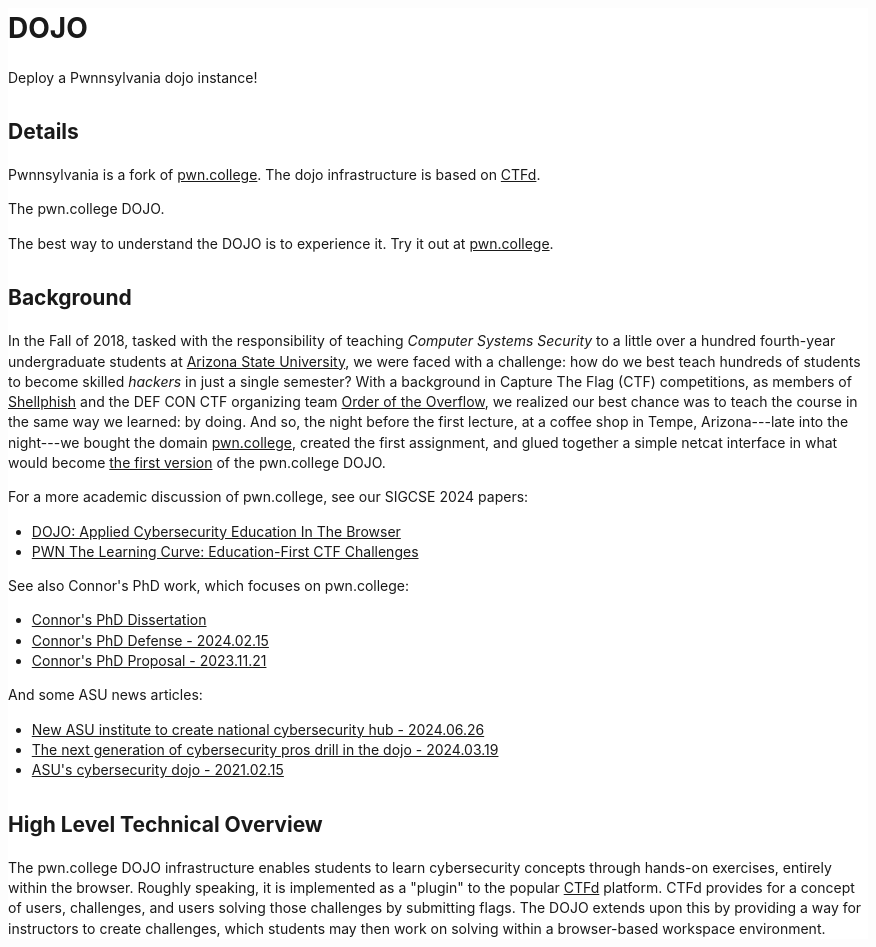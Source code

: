 # DOJO

Deploy a Pwnnsylvania dojo instance!

## Details

Pwnnsylvania is a fork of [pwn.college](https://pwn.college). The dojo infrastructure is based on [CTFd](https://github.com/CTFd/CTFd).

The pwn.college DOJO.

The best way to understand the DOJO is to experience it.
Try it out at [pwn.college](https://pwn.college).

## Background

In the Fall of 2018, tasked with the responsibility of teaching *Computer Systems Security* to a little over a hundred fourth-year undergraduate students at [Arizona State University](https://www.asu.edu), we were faced with a challenge: how do we best teach hundreds of students to become skilled *hackers* in just a single semester?
With a background in Capture The Flag (CTF) competitions, as members of [Shellphish](https://shellphish.net) and the DEF CON CTF organizing team [Order of the Overflow](https://www.oooverflow.io), we realized our best chance was to teach the course in the same way we learned: by doing.
And so, the night before the first lecture, at a coffee shop in Tempe, Arizona---late into the night---we bought the domain [pwn.college](https://pwn.college), created the first assignment, and glued together a simple netcat interface in what would become [the first version]((https://github.com/pwncollege/oldschool)) of the pwn.college DOJO.

For a more academic discussion of pwn.college, see our SIGCSE 2024 papers:
- [DOJO: Applied Cybersecurity Education In The Browser](https://sefcom.asu.edu/publications/dojo-sigcse24.pdf)
- [PWN The Learning Curve: Education-First CTF Challenges](https://sefcom.asu.edu/publications/pwn-sigcse24.pdf)

See also Connor's PhD work, which focuses on pwn.college:
- [Connor's PhD Dissertation](https://connornelson.com/docs/dissertation-hacking-the-learning-curve.pdf)
- [Connor's PhD Defense - 2024.02.15](https://www.youtube.com/watch?v=qjOBDE_atIk)
- [Connor's PhD Proposal - 2023.11.21](https://www.youtube.com/watch?v=e6JpB2o7QZ0)

And some ASU news articles:
- [New ASU institute to create national cybersecurity hub - 2024.06.26](https://news.asu.edu/20240628-science-and-technology-new-asu-institute-create-national-cybersecurity-hub)
- [The next generation of cybersecurity pros drill in the dojo - 2024.03.19](https://news.asu.edu/20240319-science-and-technology-next-generation-cybersecurity-pros-drill-dojo)
- [ASU's cybersecurity dojo - 2021.02.15](https://news.asu.edu/20210215-asu-cybersecurity-dojo-pwn-college-thwart-cyberattacks)


## High Level Technical Overview

The pwn.college DOJO infrastructure enables students to learn cybersecurity concepts through hands-on exercises, entirely within the browser.
Roughly speaking, it is implemented as a "plugin" to the popular [CTFd](https://github.com/CTFd/CTFd) platform.
CTFd provides for a concept of users, challenges, and users solving those challenges by submitting flags.
The DOJO extends upon this by providing a way for instructors to create challenges, which students may then work on solving within a browser-based workspace environment.
